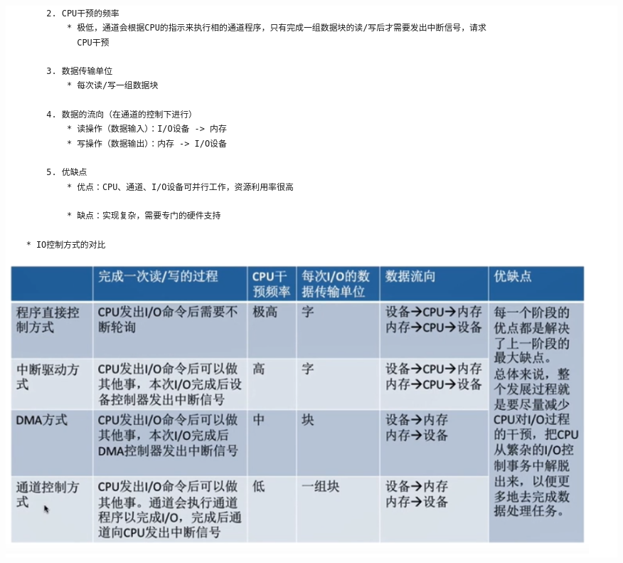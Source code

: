            2. CPU干预的频率
                * 极低，通道会根据CPU的指示来执行相的通道程序，只有完成一组数据块的读/写后才需要发出中断信号，请求
                  CPU干预
            
            3. 数据传输单位
                * 每次读/写一组数据块
            
            4. 数据的流向（在通道的控制下进行）
                * 读操作（数据输入）：I/O设备 -> 内存
                * 写操作（数据输出）：内存 -> I/O设备
            
            5. 优缺点
                * 优点：CPU、通道、I/O设备可并行工作，资源利用率很高
                
                * 缺点：实现复杂，需要专门的硬件支持

        * IO控制方式的对比

<img src="./img/img129.png" width=820>




























